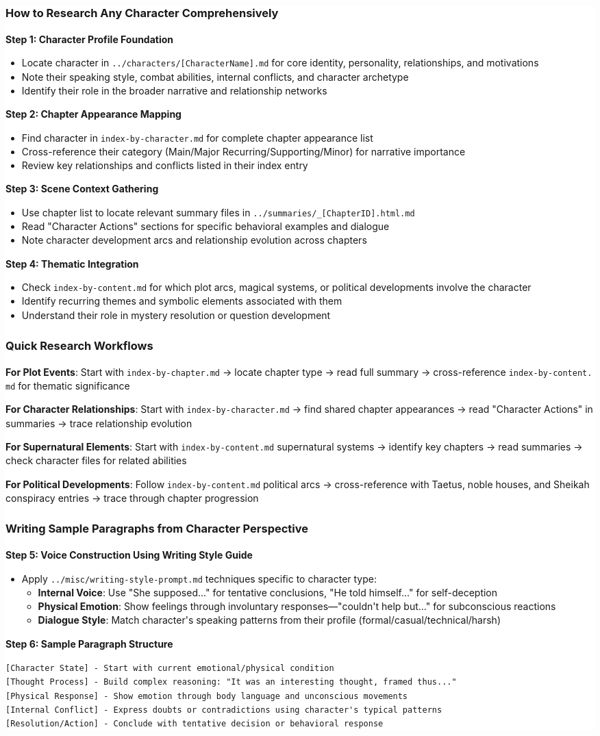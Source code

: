 ### How to Research Any Character Comprehensively

**Step 1: Character Profile Foundation**
- Locate character in `../characters/[CharacterName].md` for core identity, personality, relationships, and motivations
- Note their speaking style, combat abilities, internal conflicts, and character archetype
- Identify their role in the broader narrative and relationship networks

**Step 2: Chapter Appearance Mapping**
- Find character in `index-by-character.md` for complete chapter appearance list
- Cross-reference their category (Main/Major Recurring/Supporting/Minor) for narrative importance
- Review key relationships and conflicts listed in their index entry

**Step 3: Scene Context Gathering**
- Use chapter list to locate relevant summary files in `../summaries/_[ChapterID].html.md`
- Read "Character Actions" sections for specific behavioral examples and dialogue
- Note character development arcs and relationship evolution across chapters

**Step 4: Thematic Integration**
- Check `index-by-content.md` for which plot arcs, magical systems, or political developments involve the character
- Identify recurring themes and symbolic elements associated with them
- Understand their role in mystery resolution or question development

### Quick Research Workflows

**For Plot Events**: Start with `index-by-chapter.md` → locate chapter type → read full summary → cross-reference `index-by-content.md` for thematic significance

**For Character Relationships**: Start with `index-by-character.md` → find shared chapter appearances → read "Character Actions" in summaries → trace relationship evolution

**For Supernatural Elements**: Start with `index-by-content.md` supernatural systems → identify key chapters → read summaries → check character files for related abilities

**For Political Developments**: Follow `index-by-content.md` political arcs → cross-reference with Taetus, noble houses, and Sheikah conspiracy entries → trace through chapter progression

### Writing Sample Paragraphs from Character Perspective

**Step 5: Voice Construction Using Writing Style Guide**
- Apply `../misc/writing-style-prompt.md` techniques specific to character type:
  - **Internal Voice**: Use "She supposed..." for tentative conclusions, "He told himself..." for self-deception
  - **Physical Emotion**: Show feelings through involuntary responses—"couldn't help but..." for subconscious reactions
  - **Dialogue Style**: Match character's speaking patterns from their profile (formal/casual/technical/harsh)

**Step 6: Sample Paragraph Structure**
```
[Character State] - Start with current emotional/physical condition
[Thought Process] - Build complex reasoning: "It was an interesting thought, framed thus..."
[Physical Response] - Show emotion through body language and unconscious movements
[Internal Conflict] - Express doubts or contradictions using character's typical patterns
[Resolution/Action] - Conclude with tentative decision or behavioral response
```
